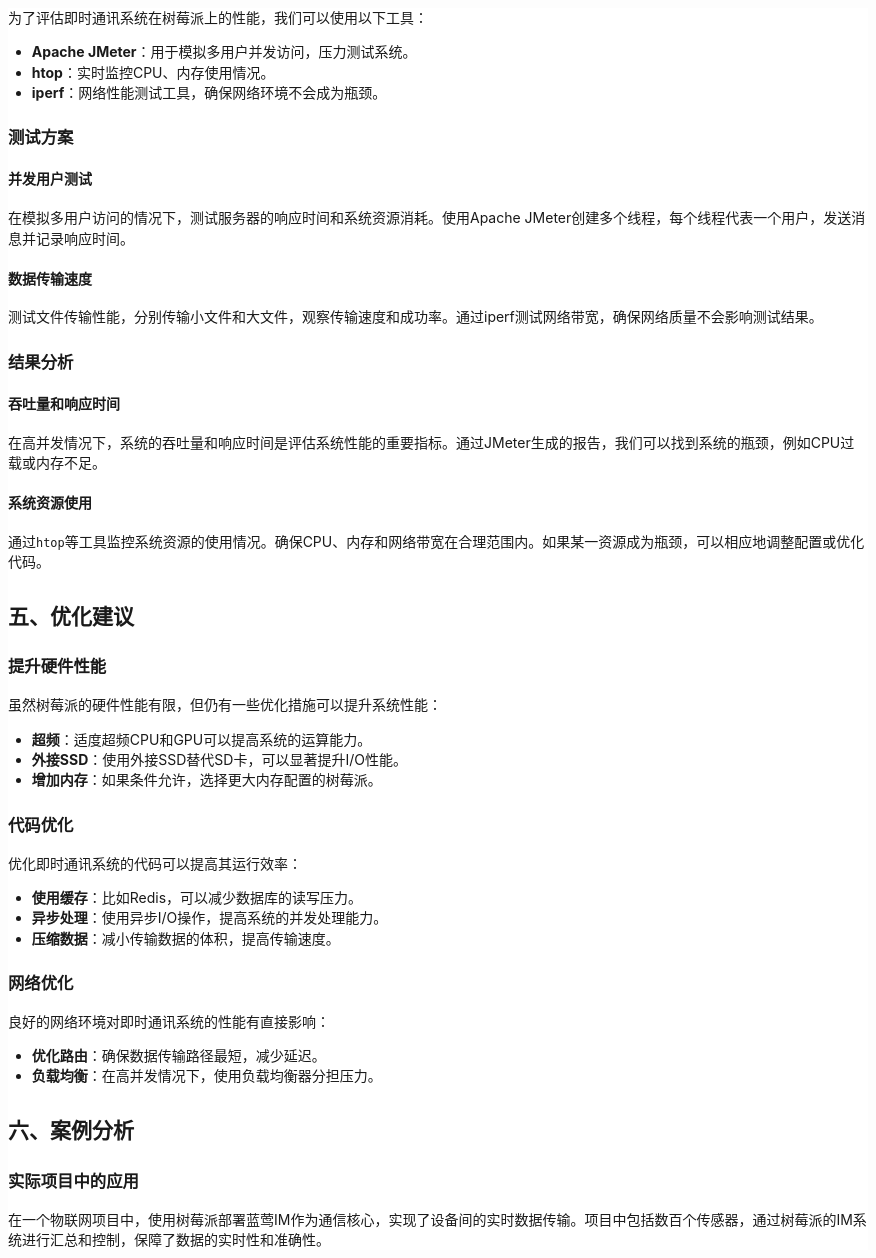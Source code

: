 为了评估即时通讯系统在树莓派上的性能，我们可以使用以下工具：
- **Apache JMeter**：用于模拟多用户并发访问，压力测试系统。
- **htop**：实时监控CPU、内存使用情况。
- **iperf**：网络性能测试工具，确保网络环境不会成为瓶颈。

### 测试方案

#### 并发用户测试

在模拟多用户访问的情况下，测试服务器的响应时间和系统资源消耗。使用Apache JMeter创建多个线程，每个线程代表一个用户，发送消息并记录响应时间。

#### 数据传输速度

测试文件传输性能，分别传输小文件和大文件，观察传输速度和成功率。通过iperf测试网络带宽，确保网络质量不会影响测试结果。

### 结果分析

#### 吞吐量和响应时间

在高并发情况下，系统的吞吐量和响应时间是评估系统性能的重要指标。通过JMeter生成的报告，我们可以找到系统的瓶颈，例如CPU过载或内存不足。

#### 系统资源使用

通过`htop`等工具监控系统资源的使用情况。确保CPU、内存和网络带宽在合理范围内。如果某一资源成为瓶颈，可以相应地调整配置或优化代码。

## 五、优化建议

### 提升硬件性能

虽然树莓派的硬件性能有限，但仍有一些优化措施可以提升系统性能：
- **超频**：适度超频CPU和GPU可以提高系统的运算能力。
- **外接SSD**：使用外接SSD替代SD卡，可以显著提升I/O性能。
- **增加内存**：如果条件允许，选择更大内存配置的树莓派。

### 代码优化

优化即时通讯系统的代码可以提高其运行效率：
- **使用缓存**：比如Redis，可以减少数据库的读写压力。
- **异步处理**：使用异步I/O操作，提高系统的并发处理能力。
- **压缩数据**：减小传输数据的体积，提高传输速度。

### 网络优化

良好的网络环境对即时通讯系统的性能有直接影响：
- **优化路由**：确保数据传输路径最短，减少延迟。
- **负载均衡**：在高并发情况下，使用负载均衡器分担压力。

## 六、案例分析

### 实际项目中的应用

在一个物联网项目中，使用树莓派部署蓝莺IM作为通信核心，实现了设备间的实时数据传输。项目中包括数百个传感器，通过树莓派的IM系统进行汇总和控制，保障了数据的实时性和准确性。
